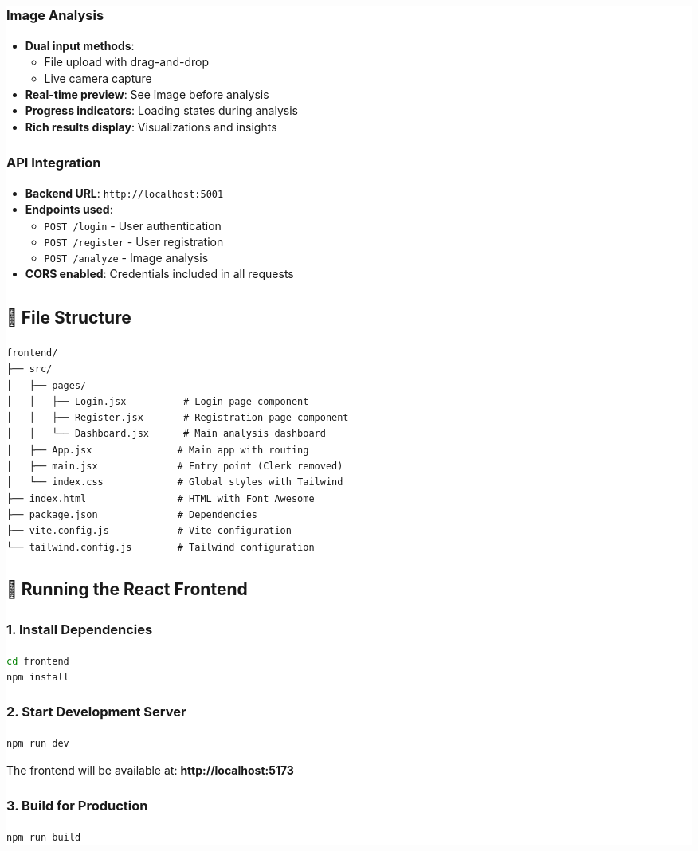 ### Image Analysis
- **Dual input methods**: 
  - File upload with drag-and-drop
  - Live camera capture
- **Real-time preview**: See image before analysis
- **Progress indicators**: Loading states during analysis
- **Rich results display**: Visualizations and insights

### API Integration
- **Backend URL**: `http://localhost:5001`
- **Endpoints used**:
  - `POST /login` - User authentication
  - `POST /register` - User registration
  - `POST /analyze` - Image analysis
- **CORS enabled**: Credentials included in all requests

## 📁 File Structure

```
frontend/
├── src/
│   ├── pages/
│   │   ├── Login.jsx          # Login page component
│   │   ├── Register.jsx       # Registration page component
│   │   └── Dashboard.jsx      # Main analysis dashboard
│   ├── App.jsx               # Main app with routing
│   ├── main.jsx              # Entry point (Clerk removed)
│   └── index.css             # Global styles with Tailwind
├── index.html                # HTML with Font Awesome
├── package.json              # Dependencies
├── vite.config.js            # Vite configuration
└── tailwind.config.js        # Tailwind configuration
```

## 🚀 Running the React Frontend

### 1. Install Dependencies
```bash
cd frontend
npm install
```

### 2. Start Development Server
```bash
npm run dev
```

The frontend will be available at: **http://localhost:5173**

### 3. Build for Production
```bash
npm run build
```
